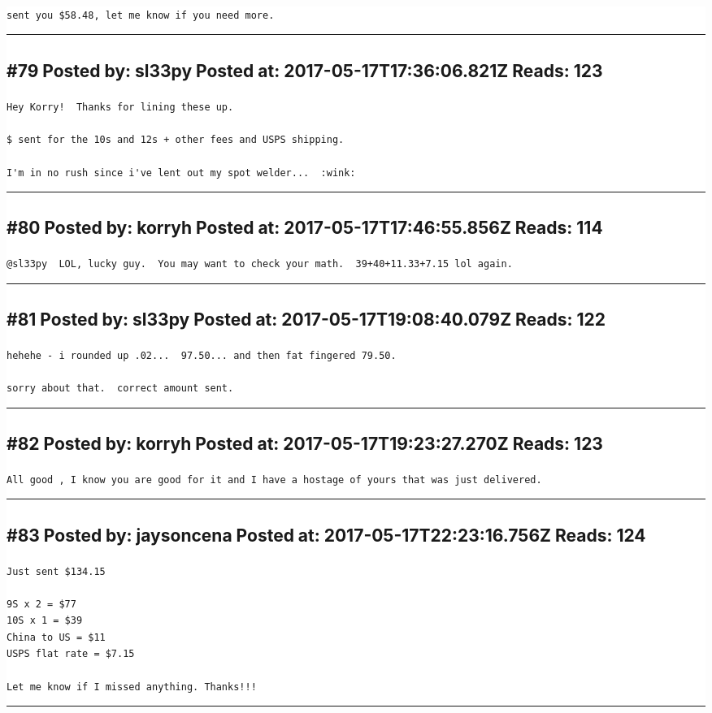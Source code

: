 ```
sent you $58.48, let me know if you need more.
```

---
## \#79 Posted by: sl33py Posted at: 2017-05-17T17:36:06.821Z Reads: 123

```
Hey Korry!  Thanks for lining these up.

$ sent for the 10s and 12s + other fees and USPS shipping.

I'm in no rush since i've lent out my spot welder...  :wink:
```

---
## \#80 Posted by: korryh Posted at: 2017-05-17T17:46:55.856Z Reads: 114

```
@sl33py  LOL, lucky guy.  You may want to check your math.  39+40+11.33+7.15 lol again.
```

---
## \#81 Posted by: sl33py Posted at: 2017-05-17T19:08:40.079Z Reads: 122

```
hehehe - i rounded up .02...  97.50... and then fat fingered 79.50.  

sorry about that.  correct amount sent.
```

---
## \#82 Posted by: korryh Posted at: 2017-05-17T19:23:27.270Z Reads: 123

```
All good , I know you are good for it and I have a hostage of yours that was just delivered.
```

---
## \#83 Posted by: jaysoncena Posted at: 2017-05-17T22:23:16.756Z Reads: 124

```
Just sent $134.15

9S x 2 = $77
10S x 1 = $39
China to US = $11
USPS flat rate = $7.15

Let me know if I missed anything. Thanks!!!
```

---